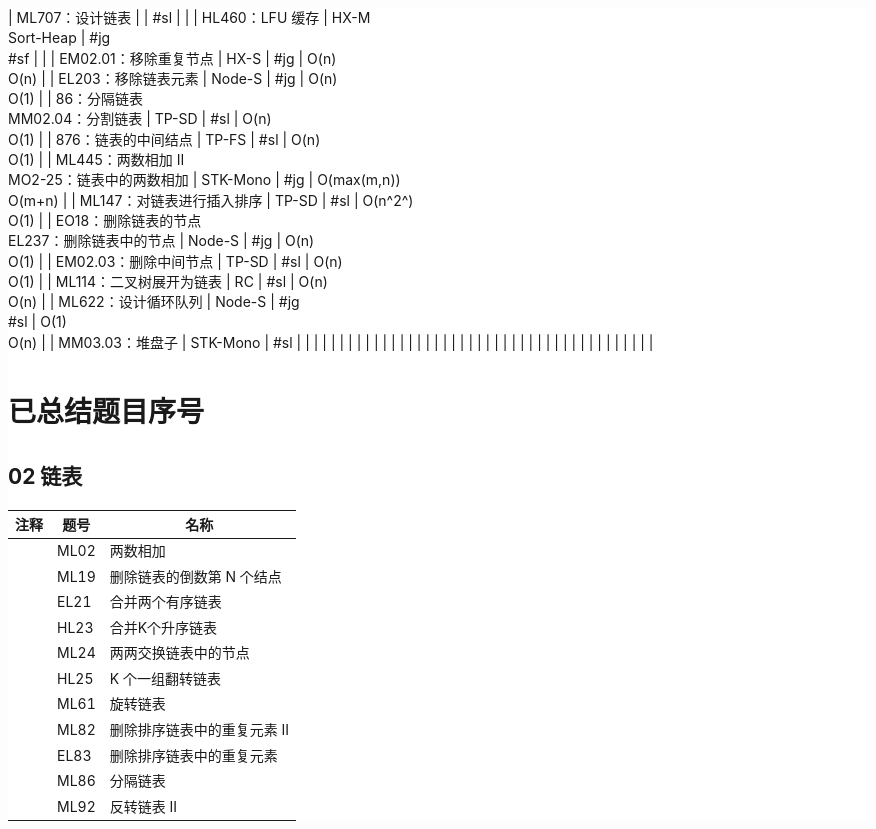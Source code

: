 | ML707：设计链表                                              |                        | #sl                                    |                         |
| HL460：LFU 缓存                                              | HX-M<br />Sort-Heap    | #jg<br />#sf                           |                         |
| EM02.01：移除重复节点                                        | HX-S                   | #jg                                    | O(n)<br />O(n)          |
| EL203：移除链表元素                                          | Node-S                 | #jg                                    | O(n)<br />O(1)          |
| 86：分隔链表<br />MM02.04：分割链表                          | TP-SD                  | #sl                                    | O(n)<br />O(1)          |
| 876：链表的中间结点                                          | TP-FS                  | #sl                                    | O(n)<br />O(1)          |
| ML445：两数相加 II<br />MO2-25：链表中的两数相加             | STK-Mono               | #jg                                    | O(max(m,n))<br />O(m+n) |
| ML147：对链表进行插入排序                                    | TP-SD                  | #sl                                    | O(n^2^)<br />O(1)       |
| EO18：删除链表的节点<br />EL237：删除链表中的节点            | Node-S                 | #jg                                    | O(n)<br />O(1)          |
| EM02.03：删除中间节点                                        | TP-SD                  | #sl                                    | O(n)<br />O(1)          |
| ML114：二叉树展开为链表                                      | RC                     | #sl                                    | O(n)<br />O(n)          |
| ML622：设计循环队列                                          | Node-S                 | #jg<br />#sl                           | O(1)<br />O(n)          |
| MM03.03：堆盘子                                              | STK-Mono               | #sl                                    |                         |
|                                                              |                        |                                        |                         |
|                                                              |                        |                                        |                         |
|                                                              |                        |                                        |                         |
|                                                              |                        |                                        |                         |
|                                                              |                        |                                        |                         |
|                                                              |                        |                                        |                         |
|                                                              |                        |                                        |                         |
|                                                              |                        |                                        |                         |

# 已总结题目序号

## 02 链表

| 注释 | 题号    | 名称                        |
| ---- | ------- | --------------------------- |
|      | ML02    | 两数相加                    |
|      | ML19    | 删除链表的倒数第 N 个结点   |
|      | EL21    | 合并两个有序链表            |
|      | HL23    | 合并K个升序链表             |
|      | ML24    | 两两交换链表中的节点        |
|      | HL25    | K 个一组翻转链表            |
|      | ML61    | 旋转链表                    |
|      | ML82    | 删除排序链表中的重复元素 II |
|      | EL83    | 删除排序链表中的重复元素    |
|      | ML86    | 分隔链表                    |
|      | ML92    | 反转链表 II                 |
